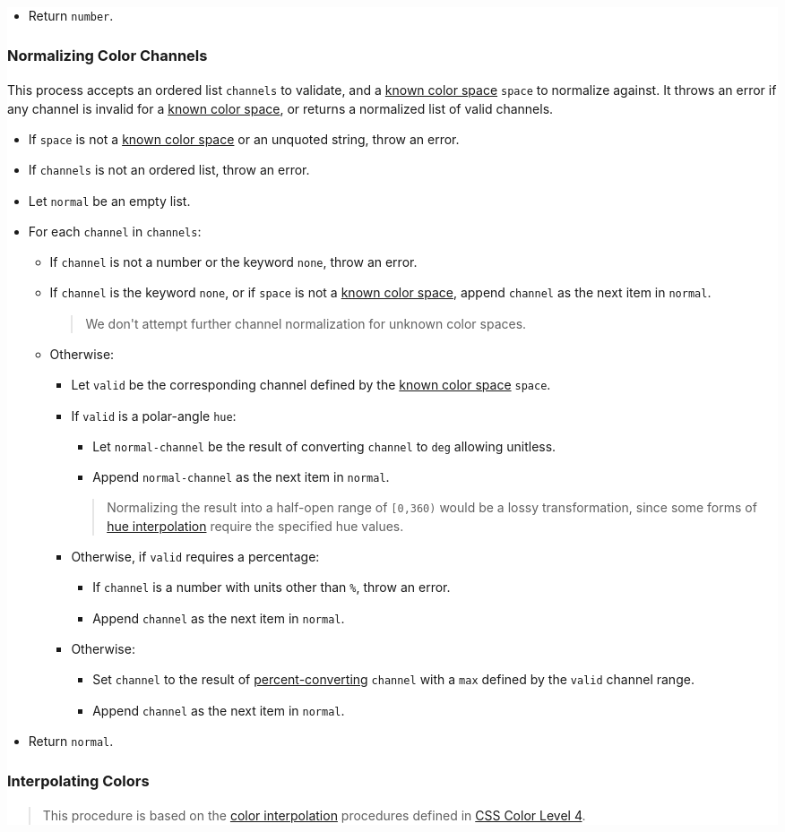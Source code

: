 * Return `number`.

### Normalizing Color Channels

[normalizing]: #normalizing-color-channels

This process accepts an ordered list `channels` to validate, and a [known color
space] `space` to normalize against. It throws an error if any channel is
invalid for a [known color space], or returns a normalized list of valid
channels.

* If `space` is not a [known color space] or an unquoted string, throw an error.

* If `channels` is not an ordered list, throw an error.

* Let `normal` be an empty list.

* For each `channel` in `channels`:

  * If `channel` is not a number or the keyword `none`, throw an error.

  * If `channel` is the keyword `none`, or if `space` is not a [known color
    space], append `channel` as the next item in `normal`.

    > We don't attempt further channel normalization for unknown color spaces.

  * Otherwise:

    * Let `valid` be the corresponding channel defined by the [known color
      space] `space`.

    * If `valid` is a polar-angle `hue`:

      * Let `normal-channel` be the result of converting `channel` to `deg`
        allowing unitless.

      * Append `normal-channel` as the next item in `normal`.

      > Normalizing the result into a half-open range of `[0,360)` would be a
      > lossy transformation, since some forms of [hue interpolation][hue-method]
      > require the specified hue values.

    * Otherwise, if `valid` requires a percentage:

      * If `channel` is a number with units other than `%`, throw an error.

      * Append `channel` as the next item in `normal`.

    * Otherwise:

      * Set `channel` to the result of [percent-converting] `channel` with a
        `max` defined by the `valid` channel range.

      * Append `channel` as the next item in `normal`.

* Return `normal`.

### Interpolating Colors

> This procedure is based on the
> [color interpolation](https://drafts.csswg.org/css-color-4/#interpolation)
> procedures defined in [CSS Color Level 4][color-4].


[color-4]: https://www.w3.org/TR/css-color-4/
[color-5]: https://www.w3.org/TR/css-color-5/
[known color space]: #known-color-space
[interpolating]: #interpolating-colors
[missing]: #missing-components
[default-space]: https://drafts.csswg.org/css-color-4/#interpolation-space
[convert]: https://www.w3.org/TR/css-color-4/#color-conversion-code
[css-mapping]: https://drafts.csswg.org/css-color/#css-gamut-mapping-algorithm
[css-map]: https://drafts.csswg.org/css-color/#css-gamut-map
[special variable string]: ../spec/functions.md#special-variable-string
[special number string]: ../spec/functions.md#special-number-string
[percent-converting]: #percent-converting-a-number
[premultiplying]: #premultiply-transparent-colors
[un-premultiplying]: #premultiply-transparent-colors
[color-method]: #color-interpolation-method
[hue-method]: #hue-interpolation
[converting]: #converting-a-color
[hue-interpolation]: https://www.w3.org/TR/css-color-4/#hue-interpolation
[legacy color]: #legacy-color
[gamut mapping]: #gamut-mapping
[parsing]: #parsing-color-components
[predefined]: #predefined-color-spaces